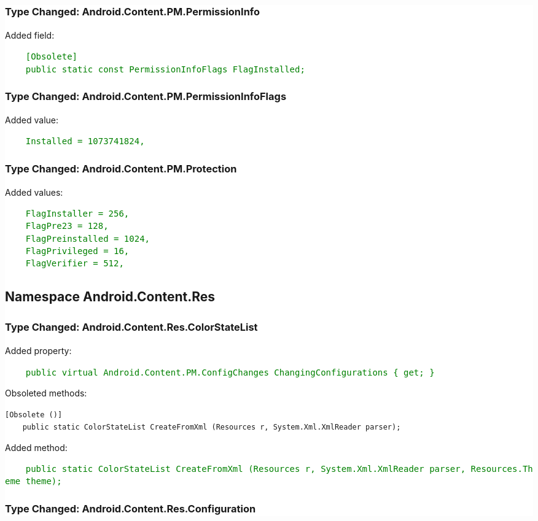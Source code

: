 ### Type Changed: Android.Content.PM.PermissionInfo

Added field:

<pre style='color: green'>
	[Obsolete]
	public static const PermissionInfoFlags FlagInstalled;
</pre>

### Type Changed: Android.Content.PM.PermissionInfoFlags

Added value:

<pre style='color: green'>
	Installed = 1073741824,
</pre>

### Type Changed: Android.Content.PM.Protection

Added values:

<pre style='color: green'>
	FlagInstaller = 256,
	FlagPre23 = 128,
	FlagPreinstalled = 1024,
	FlagPrivileged = 16,
	FlagVerifier = 512,
</pre>

## Namespace Android.Content.Res

### Type Changed: Android.Content.Res.ColorStateList

Added property:

<pre style='color: green'>
	public virtual Android.Content.PM.ConfigChanges ChangingConfigurations { get; }
</pre>

Obsoleted methods:

```
[Obsolete ()]
	public static ColorStateList CreateFromXml (Resources r, System.Xml.XmlReader parser);
```

Added method:

<pre style='color: green'>
	public static ColorStateList CreateFromXml (Resources r, System.Xml.XmlReader parser, Resources.Theme theme);
</pre>

### Type Changed: Android.Content.Res.Configuration
